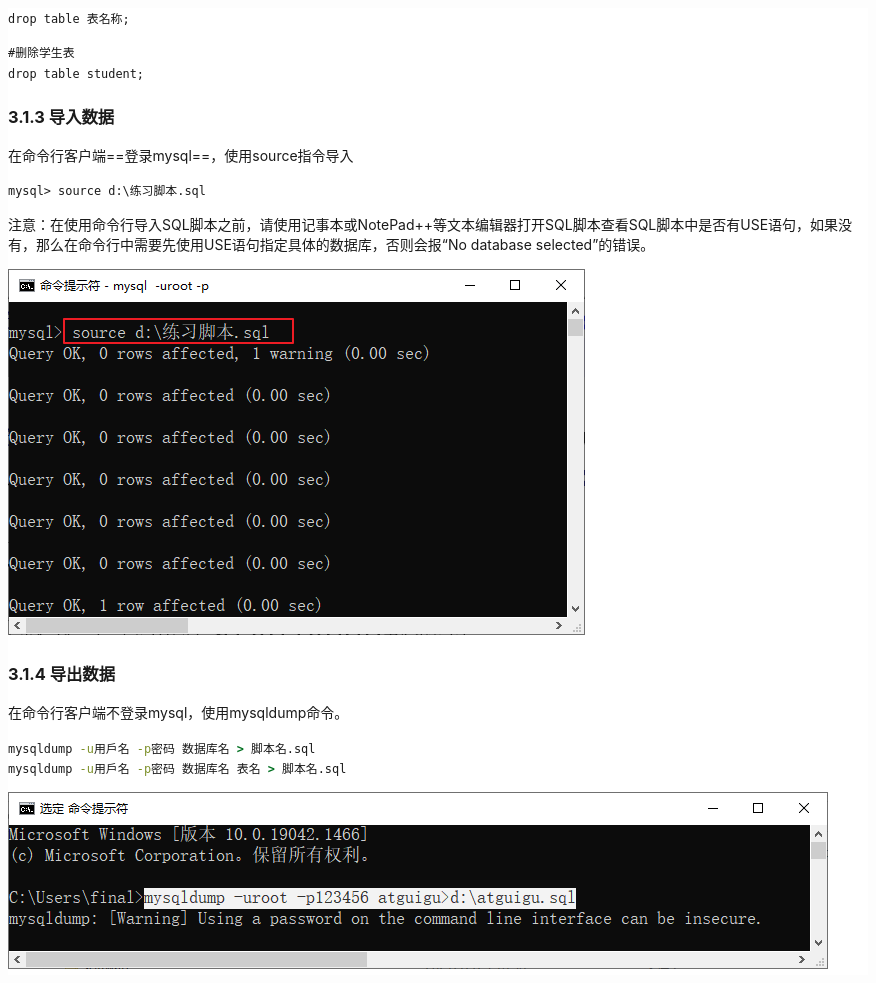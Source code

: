 ```mysql
drop table 表名称;
```

```mysql
#删除学生表
drop table student;
```

### 3.1.3 导入数据

在命令行客户端==登录mysql==，使用source指令导入

```mysql
mysql> source d:\练习脚本.sql
```

注意：在使用命令行导入SQL脚本之前，请使用记事本或NotePad++等文本编辑器打开SQL脚本查看SQL脚本中是否有USE语句，如果没有，那么在命令行中需要先使用USE语句指定具体的数据库，否则会报“No database selected”的错误。

![image-20220222174512444](MySQL8.0_SQL笔记.assets/image-20220222174512444.png)

### 3.1.4 导出数据

在命令行客户端不登录mysql，使用mysqldump命令。

```cmd
mysqldump -u用戶名 -p密码 数据库名 > 脚本名.sql
mysqldump -u用戶名 -p密码 数据库名 表名 > 脚本名.sql
```

![image-20220207094511797](MySQL8.0_SQL笔记.assets/image-20220207094511797.png)
